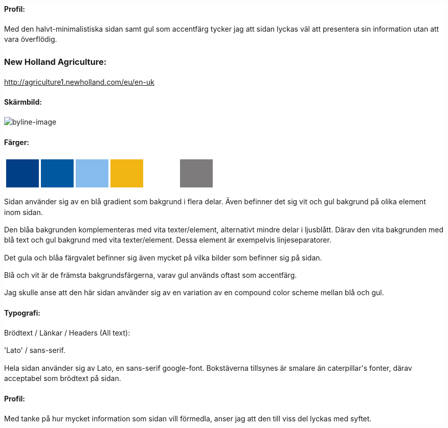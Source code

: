 #### Profil:

Med den halvt-minimalistiska sidan samt gul som accentfärg tycker jag att sidan lyckas
väl att presentera sin information utan att vara överflödig.





### New Holland Agriculture:

http://agriculture1.newholland.com/eu/en-uk

#### Skärmbild:

<img src="image/NewHolland.jpg" width=90% alt="byline-image">

#### Färger:

<table style="border-spacing: 4px; border-collapse: separate">
<tr>
<td style="height: 50px; width: 50px; background-color: #003E85">
<td style="height: 50px; width: 50px; background-color: #0058A0">
<td style="height: 50px; width: 50px; background-color: #86bced">
<td style="height: 50px; width: 50px; background-color: #F1B514">
<td style="height: 50px; width: 50px; background-color: #FFFFFF">
<td style="height: 50px; width: 50px; background-color: #7D7B7B">
</tr>
</table>

Sidan använder sig av en blå gradient som bakgrund i flera delar. Även befinner det sig
vit och gul bakgrund på olika element inom sidan.

Den blåa bakgrunden komplementeras med vita texter/element, alternativt mindre delar i ljusblått.
Därav den vita bakgrunden med blå text och gul bakgrund med vita texter/element. Dessa element är exempelvis
linjeseparatorer.

Det gula och blåa färgvalet befinner sig även mycket på vilka bilder som befinner sig på sidan.

Blå och vit är de främsta bakgrundsfärgerna, varav gul används oftast som accentfärg.

Jag skulle anse att den här sidan använder sig av en variation av en compound color scheme mellan blå
och gul.

#### Typografi:

Brödtext / Länkar / Headers (All text):

'Lato' / sans-serif.

Hela sidan använder sig av Lato, en sans-serif google-font. Bokstäverna
tillsynes är smalare än caterpillar's fonter, därav acceptabel som brödtext på sidan.

#### Profil:

Med tanke på hur mycket information som sidan vill förmedla, anser jag att den
till viss del lyckas med syftet.
